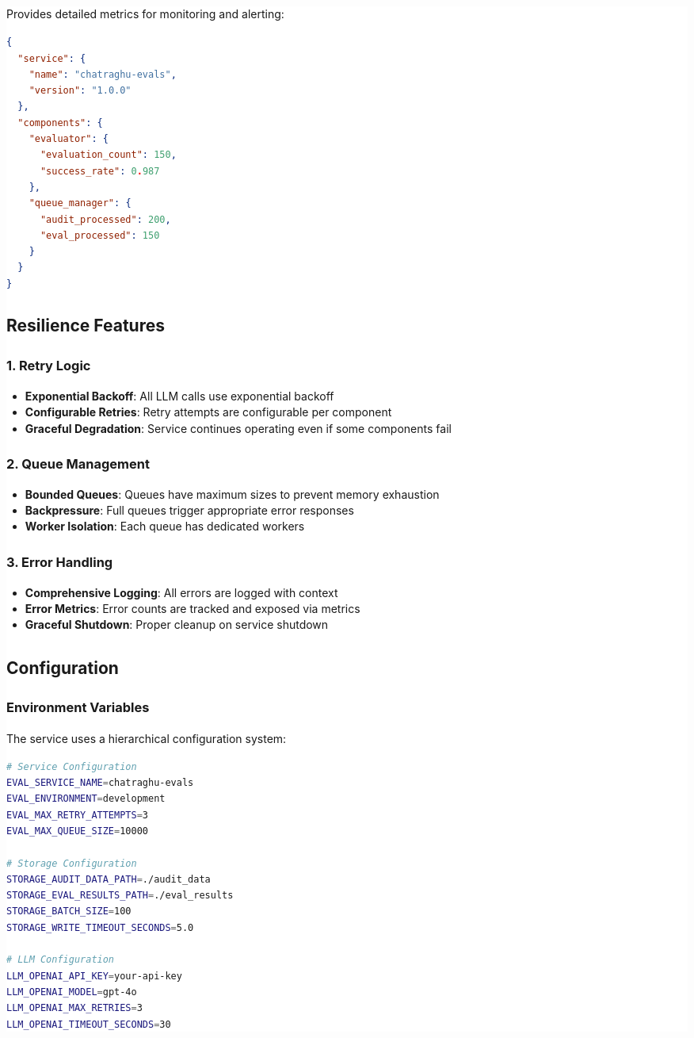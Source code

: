 Provides detailed metrics for monitoring and alerting:

```json
{
  "service": {
    "name": "chatraghu-evals",
    "version": "1.0.0"
  },
  "components": {
    "evaluator": {
      "evaluation_count": 150,
      "success_rate": 0.987
    },
    "queue_manager": {
      "audit_processed": 200,
      "eval_processed": 150
    }
  }
}
```

## Resilience Features

### 1. Retry Logic

- **Exponential Backoff**: All LLM calls use exponential backoff
- **Configurable Retries**: Retry attempts are configurable per component
- **Graceful Degradation**: Service continues operating even if some components fail

### 2. Queue Management

- **Bounded Queues**: Queues have maximum sizes to prevent memory exhaustion
- **Backpressure**: Full queues trigger appropriate error responses
- **Worker Isolation**: Each queue has dedicated workers

### 3. Error Handling

- **Comprehensive Logging**: All errors are logged with context
- **Error Metrics**: Error counts are tracked and exposed via metrics
- **Graceful Shutdown**: Proper cleanup on service shutdown

## Configuration

### Environment Variables

The service uses a hierarchical configuration system:

```bash
# Service Configuration
EVAL_SERVICE_NAME=chatraghu-evals
EVAL_ENVIRONMENT=development
EVAL_MAX_RETRY_ATTEMPTS=3
EVAL_MAX_QUEUE_SIZE=10000

# Storage Configuration
STORAGE_AUDIT_DATA_PATH=./audit_data
STORAGE_EVAL_RESULTS_PATH=./eval_results
STORAGE_BATCH_SIZE=100
STORAGE_WRITE_TIMEOUT_SECONDS=5.0

# LLM Configuration
LLM_OPENAI_API_KEY=your-api-key
LLM_OPENAI_MODEL=gpt-4o
LLM_OPENAI_MAX_RETRIES=3
LLM_OPENAI_TIMEOUT_SECONDS=30
```